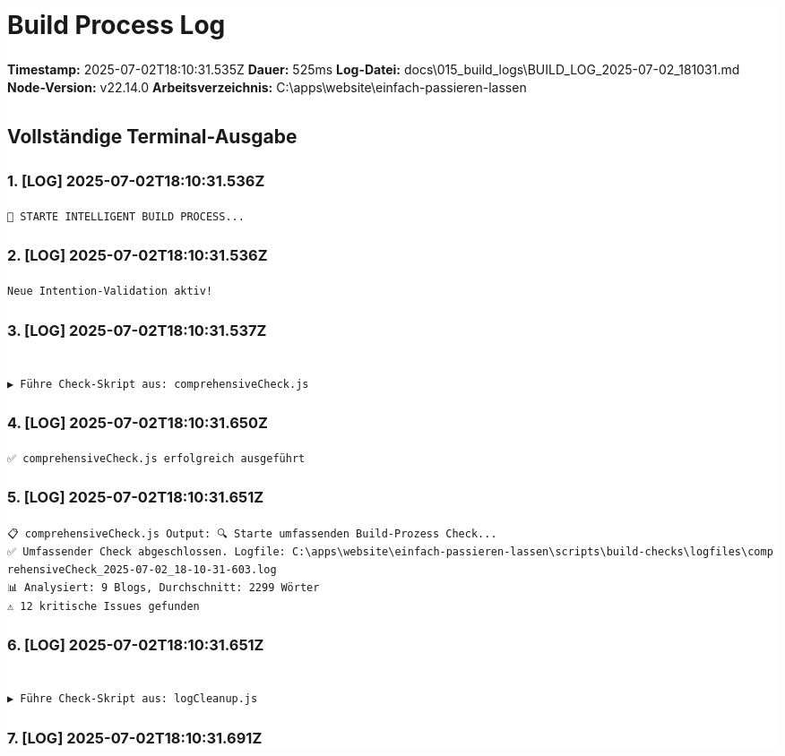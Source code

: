 # Build Process Log
            
**Timestamp:** 2025-07-02T18:10:31.535Z
**Dauer:** 525ms
**Log-Datei:** docs\015_build_logs\BUILD_LOG_2025-07-02_181031.md
**Node-Version:** v22.14.0
**Arbeitsverzeichnis:** C:\apps\website\einfach-passieren-lassen

## Vollständige Terminal-Ausgabe

### 1. [LOG] 2025-07-02T18:10:31.536Z

```
🚀 STARTE INTELLIGENT BUILD PROCESS...
```

### 2. [LOG] 2025-07-02T18:10:31.536Z

```
Neue Intention-Validation aktiv!
```

### 3. [LOG] 2025-07-02T18:10:31.537Z

```

▶️ Führe Check-Skript aus: comprehensiveCheck.js
```

### 4. [LOG] 2025-07-02T18:10:31.650Z

```
✅ comprehensiveCheck.js erfolgreich ausgeführt
```

### 5. [LOG] 2025-07-02T18:10:31.651Z

```
📋 comprehensiveCheck.js Output: 🔍 Starte umfassenden Build-Prozess Check...
✅ Umfassender Check abgeschlossen. Logfile: C:\apps\website\einfach-passieren-lassen\scripts\build-checks\logfiles\comprehensiveCheck_2025-07-02_18-10-31-603.log
📊 Analysiert: 9 Blogs, Durchschnitt: 2299 Wörter
⚠️ 12 kritische Issues gefunden
```

### 6. [LOG] 2025-07-02T18:10:31.651Z

```

▶️ Führe Check-Skript aus: logCleanup.js
```

### 7. [LOG] 2025-07-02T18:10:31.691Z
